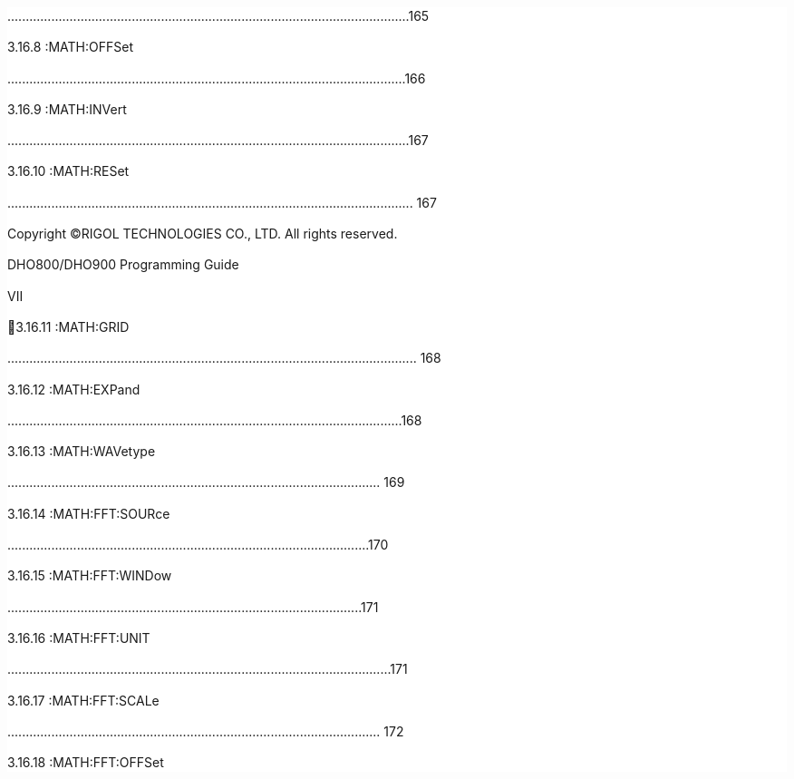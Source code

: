 ..............................................................................................................165

3.16.8 :MATH<n>:OFFSet

.............................................................................................................166

3.16.9 :MATH<n>:INVert

..............................................................................................................167

3.16.10 :MATH<n>:RESet

............................................................................................................... 167

Copyright ©RIGOL TECHNOLOGIES CO., LTD. All rights reserved.

DHO800/DHO900 Programming
Guide

VII

3.16.11 :MATH<n>:GRID

................................................................................................................ 168

3.16.12 :MATH<n>:EXPand

............................................................................................................168

3.16.13 :MATH<n>:WAVetype

...................................................................................................... 169

3.16.14 :MATH<n>:FFT:SOURce

...................................................................................................170

3.16.15 :MATH<n>:FFT:WINDow

.................................................................................................171

3.16.16 :MATH<n>:FFT:UNIT

.........................................................................................................171

3.16.17 :MATH<n>:FFT:SCALe

...................................................................................................... 172

3.16.18 :MATH<n>:FFT:OFFSet
